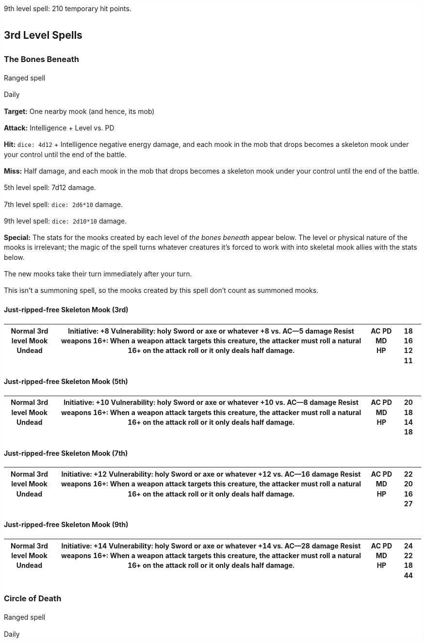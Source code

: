 9th level spell: 210 temporary hit points.

## 3rd Level Spells

### The Bones Beneath

Ranged spell

Daily

**Target:** One nearby mook (and hence, its mob)

**Attack:** Intelligence + Level vs. PD

**Hit:** `dice: 4d12` + Intelligence negative energy damage, and each mook in the mob that drops becomes a skeleton mook under your control until the end of the battle.

**Miss:** Half damage, and each mook in the mob that drops becomes a skeleton mook under your control until the end of the battle.

5th level spell: 7d12 damage.

7th level spell: `dice: 2d6*10` damage.

9th level spell: `dice: 2d10*10` damage.

**Special:** The stats for the mooks created by each level of *the bones beneath* appear below. The level or physical nature of the mooks is irrelevant; the magic of the spell turns whatever creatures it’s forced to work with into skeletal mook allies with the stats below.

The new mooks take their turn immediately after your turn.

This isn’t a summoning spell, so the mooks created by this spell don’t count as summoned mooks.

#### Just-ripped-free Skeleton Mook (3rd)

| Normal 3rd level Mook Undead  | Initiative: +8 Vulnerability: holy  Sword or axe or whatever +8 vs. AC—5 damage  Resist weapons 16+: When a weapon attack targets this creature, the attacker must roll a natural 16+ on the attack roll or it only deals half damage. | AC PD MD HP | 18 16 12 11 |
|-------------------------------|----------------------------------------------------------------------------------------------------------------------------------------------------------------------------------------------------------------------------------------|-------------|-------------|

#### Just-ripped-free Skeleton Mook (5th)

| Normal 3rd level Mook Undead  | Initiative: +10 Vulnerability: holy  Sword or axe or whatever +10 vs. AC—8 damage  Resist weapons 16+: When a weapon attack targets this creature, the attacker must roll a natural 16+ on the attack roll or it only deals half damage. | AC PD MD HP | 20 18 14 18 |
|-------------------------------|------------------------------------------------------------------------------------------------------------------------------------------------------------------------------------------------------------------------------------------|-------------|-------------|

#### Just-ripped-free Skeleton Mook (7th)

| Normal 3rd level Mook Undead  | Initiative: +12 Vulnerability: holy  Sword or axe or whatever +12 vs. AC—16 damage  Resist weapons 16+: When a weapon attack targets this creature, the attacker must roll a natural 16+ on the attack roll or it only deals half damage. | AC PD MD HP | 22 20 16 27 |
|-------------------------------|-------------------------------------------------------------------------------------------------------------------------------------------------------------------------------------------------------------------------------------------|-------------|-------------|

#### Just-ripped-free Skeleton Mook (9th)

| Normal 3rd level Mook Undead  | Initiative: +14 Vulnerability: holy  Sword or axe or whatever +14 vs. AC—28 damage  Resist weapons 16+: When a weapon attack targets this creature, the attacker must roll a natural 16+ on the attack roll or it only deals half damage. | AC PD MD HP | 24 22 18 44 |
|-------------------------------|-------------------------------------------------------------------------------------------------------------------------------------------------------------------------------------------------------------------------------------------|-------------|-------------|

### Circle of Death

Ranged spell

Daily
